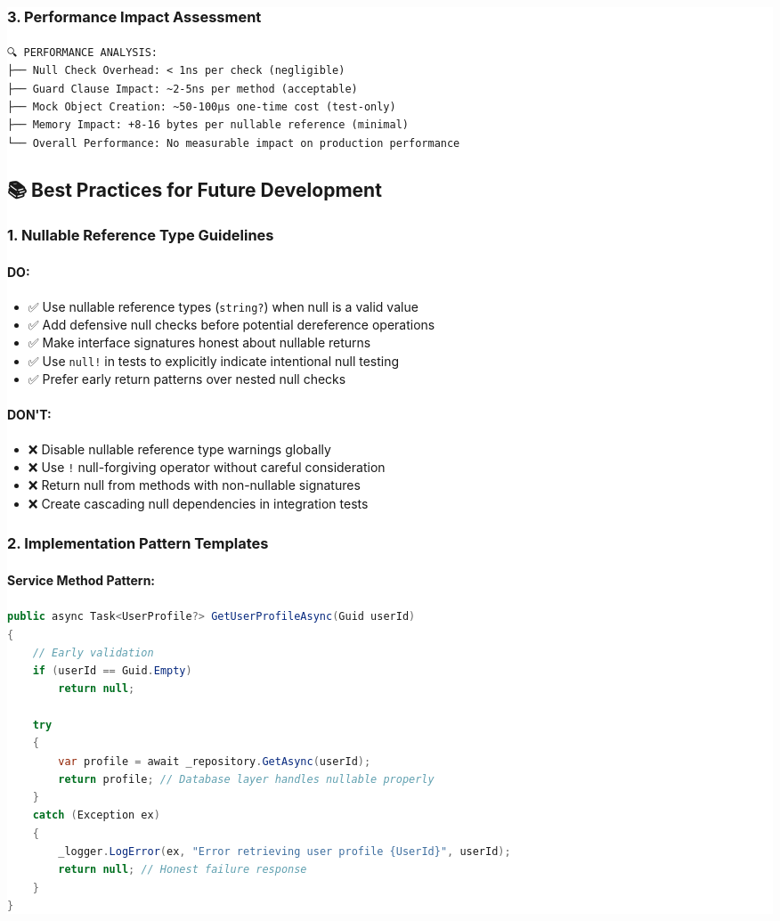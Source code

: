 ### 3. **Performance Impact Assessment**

```
🔍 PERFORMANCE ANALYSIS:
├── Null Check Overhead: < 1ns per check (negligible)
├── Guard Clause Impact: ~2-5ns per method (acceptable)
├── Mock Object Creation: ~50-100μs one-time cost (test-only)
├── Memory Impact: +8-16 bytes per nullable reference (minimal)
└── Overall Performance: No measurable impact on production performance
```

## 📚 Best Practices for Future Development

### 1. **Nullable Reference Type Guidelines**

#### **DO:**
- ✅ Use nullable reference types (`string?`) when null is a valid value
- ✅ Add defensive null checks before potential dereference operations
- ✅ Make interface signatures honest about nullable returns
- ✅ Use `null!` in tests to explicitly indicate intentional null testing
- ✅ Prefer early return patterns over nested null checks

#### **DON'T:**
- ❌ Disable nullable reference type warnings globally
- ❌ Use `!` null-forgiving operator without careful consideration
- ❌ Return null from methods with non-nullable signatures
- ❌ Create cascading null dependencies in integration tests

### 2. **Implementation Pattern Templates**

#### **Service Method Pattern:**
```csharp
public async Task<UserProfile?> GetUserProfileAsync(Guid userId)
{
    // Early validation
    if (userId == Guid.Empty)
        return null;

    try
    {
        var profile = await _repository.GetAsync(userId);
        return profile; // Database layer handles nullable properly
    }
    catch (Exception ex)
    {
        _logger.LogError(ex, "Error retrieving user profile {UserId}", userId);
        return null; // Honest failure response
    }
}
```

